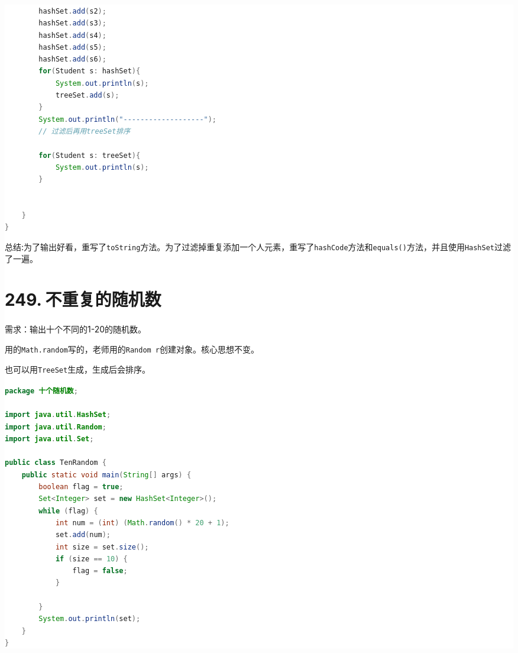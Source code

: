 ```java
        hashSet.add(s2);
        hashSet.add(s3);
        hashSet.add(s4);
        hashSet.add(s5);
        hashSet.add(s6);
        for(Student s: hashSet){
            System.out.println(s);
            treeSet.add(s);
        }
        System.out.println("-------------------");
        // 过滤后再用treeSet排序

        for(Student s: treeSet){
            System.out.println(s);
        }


    }
}

```

总结:为了输出好看，重写了`toString`方法。为了过滤掉重复添加一个人元素，重写了`hashCode`方法和`equals()`方法，并且使用`HashSet`过滤了一遍。
# 249. 不重复的随机数
需求：输出十个不同的1-20的随机数。

用的`Math.random`写的，老师用的`Random r`创建对象。核心思想不变。

也可以用`TreeSet`生成，生成后会排序。

```java
package 十个随机数;

import java.util.HashSet;
import java.util.Random;
import java.util.Set;

public class TenRandom {
    public static void main(String[] args) {
        boolean flag = true;
        Set<Integer> set = new HashSet<Integer>();
        while (flag) {
            int num = (int) (Math.random() * 20 + 1);
            set.add(num);
            int size = set.size();
            if (size == 10) {
                flag = false;
            }

        }
        System.out.println(set);
    }
}

```
